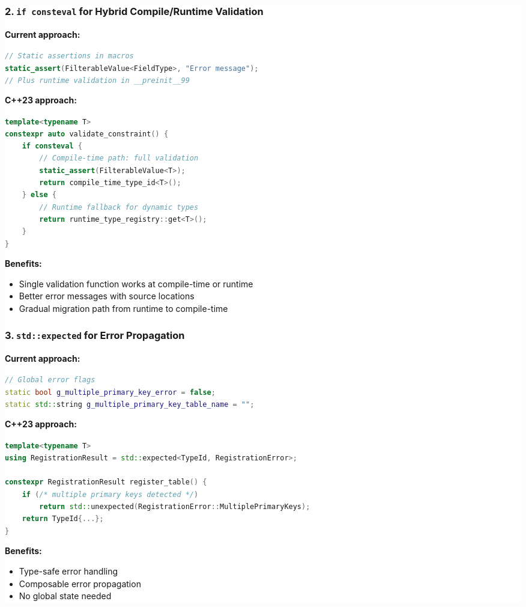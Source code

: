 ### 2. `if consteval` for Hybrid Compile/Runtime Validation

**Current approach:**
```cpp
// Static assertions in macros
static_assert(FilterableValue<FieldType>, "Error message");
// Plus runtime validation in __preinit__99
```

**C++23 approach:**
```cpp
template<typename T>
constexpr auto validate_constraint() {
    if consteval {
        // Compile-time path: full validation
        static_assert(FilterableValue<T>);
        return compile_time_type_id<T>();
    } else {
        // Runtime fallback for dynamic types
        return runtime_type_registry::get<T>();
    }
}
```

**Benefits:**
- Single validation function works at compile-time or runtime
- Better error messages with source locations
- Gradual migration path from runtime to compile-time

### 3. `std::expected` for Error Propagation

**Current approach:**
```cpp
// Global error flags
static bool g_multiple_primary_key_error = false;
static std::string g_multiple_primary_key_table_name = "";
```

**C++23 approach:**
```cpp
template<typename T>
using RegistrationResult = std::expected<TypeId, RegistrationError>;

constexpr RegistrationResult register_table() {
    if (/* multiple primary keys detected */)
        return std::unexpected(RegistrationError::MultiplePrimaryKeys);
    return TypeId{...};
}
```

**Benefits:**
- Type-safe error handling
- Composable error propagation
- No global state needed
